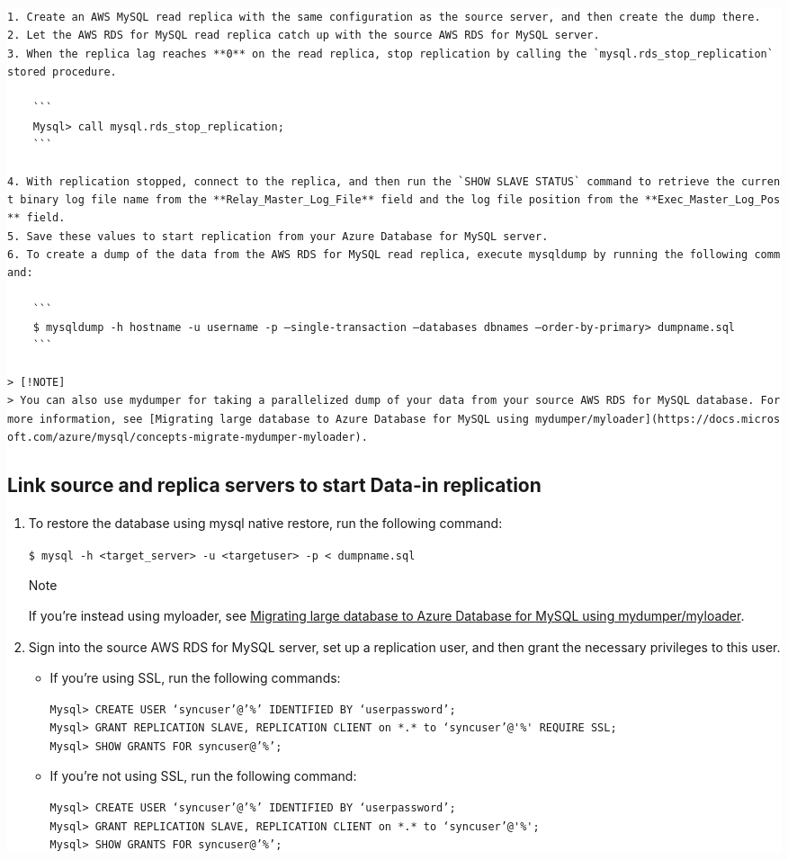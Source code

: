     1. Create an AWS MySQL read replica with the same configuration as the source server, and then create the dump there.
    2. Let the AWS RDS for MySQL read replica catch up with the source AWS RDS for MySQL server.
    3. When the replica lag reaches **0** on the read replica, stop replication by calling the `mysql.rds_stop_replication` stored procedure.

        ```
        Mysql> call mysql.rds_stop_replication;
        ```

    4. With replication stopped, connect to the replica, and then run the `SHOW SLAVE STATUS` command to retrieve the current binary log file name from the **Relay_Master_Log_File** field and the log file position from the **Exec_Master_Log_Pos** field.
    5. Save these values to start replication from your Azure Database for MySQL server.
    6. To create a dump of the data from the AWS RDS for MySQL read replica, execute mysqldump by running the following command:

        ```
        $ mysqldump -h hostname -u username -p –single-transaction –databases dbnames –order-by-primary> dumpname.sql
        ```

    > [!NOTE]
    > You can also use mydumper for taking a parallelized dump of your data from your source AWS RDS for MySQL database. For more information, see [Migrating large database to Azure Database for MySQL using mydumper/myloader](https://docs.microsoft.com/azure/mysql/concepts-migrate-mydumper-myloader).

## Link source and replica servers to start Data-in replication

1. To restore the database using mysql native restore, run the following command:

    ```
    $ mysql -h <target_server> -u <targetuser> -p < dumpname.sql
    ```

   > [!NOTE]
   > If you’re instead using myloader, see [Migrating large database to Azure Database for MySQL using mydumper/myloader](https://docs.microsoft.com/azure/mysql/concepts-migrate-mydumper-myloader).

2. Sign into the source AWS RDS for MySQL server, set up a replication user, and then grant the necessary privileges to this user.

    - If you’re using SSL, run the following commands:

        ```
        Mysql> CREATE USER ‘syncuser’@’%’ IDENTIFIED BY ‘userpassword’;
        Mysql> GRANT REPLICATION SLAVE, REPLICATION CLIENT on *.* to ‘syncuser’@'%' REQUIRE SSL; 
        Mysql> SHOW GRANTS FOR syncuser@’%’;
        ```

    - If you’re not using SSL, run the following command:

        ```
        Mysql> CREATE USER ‘syncuser’@’%’ IDENTIFIED BY ‘userpassword’;
        Mysql> GRANT REPLICATION SLAVE, REPLICATION CLIENT on *.* to ‘syncuser’@'%'; 
        Mysql> SHOW GRANTS FOR syncuser@’%’;
        ```
